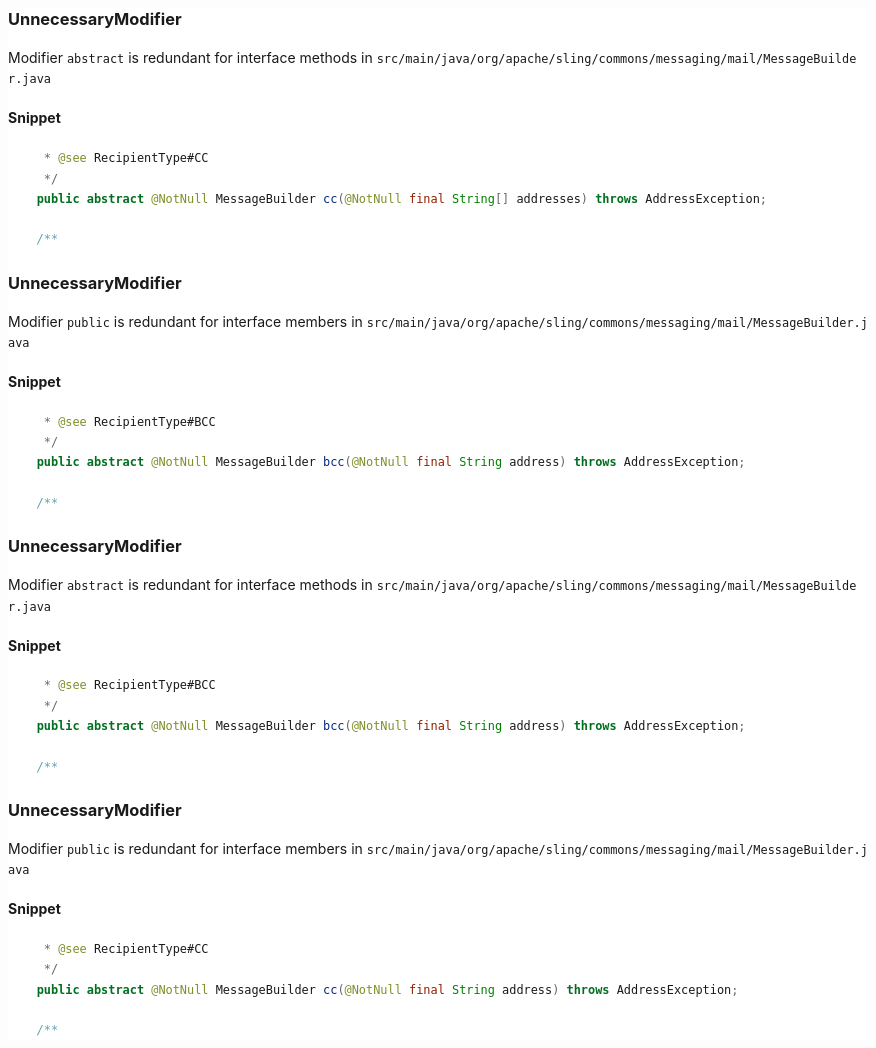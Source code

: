 ### UnnecessaryModifier
Modifier `abstract` is redundant for interface methods
in `src/main/java/org/apache/sling/commons/messaging/mail/MessageBuilder.java`
#### Snippet
```java
     * @see RecipientType#CC
     */
    public abstract @NotNull MessageBuilder cc(@NotNull final String[] addresses) throws AddressException;

    /**
```

### UnnecessaryModifier
Modifier `public` is redundant for interface members
in `src/main/java/org/apache/sling/commons/messaging/mail/MessageBuilder.java`
#### Snippet
```java
     * @see RecipientType#BCC
     */
    public abstract @NotNull MessageBuilder bcc(@NotNull final String address) throws AddressException;

    /**
```

### UnnecessaryModifier
Modifier `abstract` is redundant for interface methods
in `src/main/java/org/apache/sling/commons/messaging/mail/MessageBuilder.java`
#### Snippet
```java
     * @see RecipientType#BCC
     */
    public abstract @NotNull MessageBuilder bcc(@NotNull final String address) throws AddressException;

    /**
```

### UnnecessaryModifier
Modifier `public` is redundant for interface members
in `src/main/java/org/apache/sling/commons/messaging/mail/MessageBuilder.java`
#### Snippet
```java
     * @see RecipientType#CC
     */
    public abstract @NotNull MessageBuilder cc(@NotNull final String address) throws AddressException;

    /**
```
